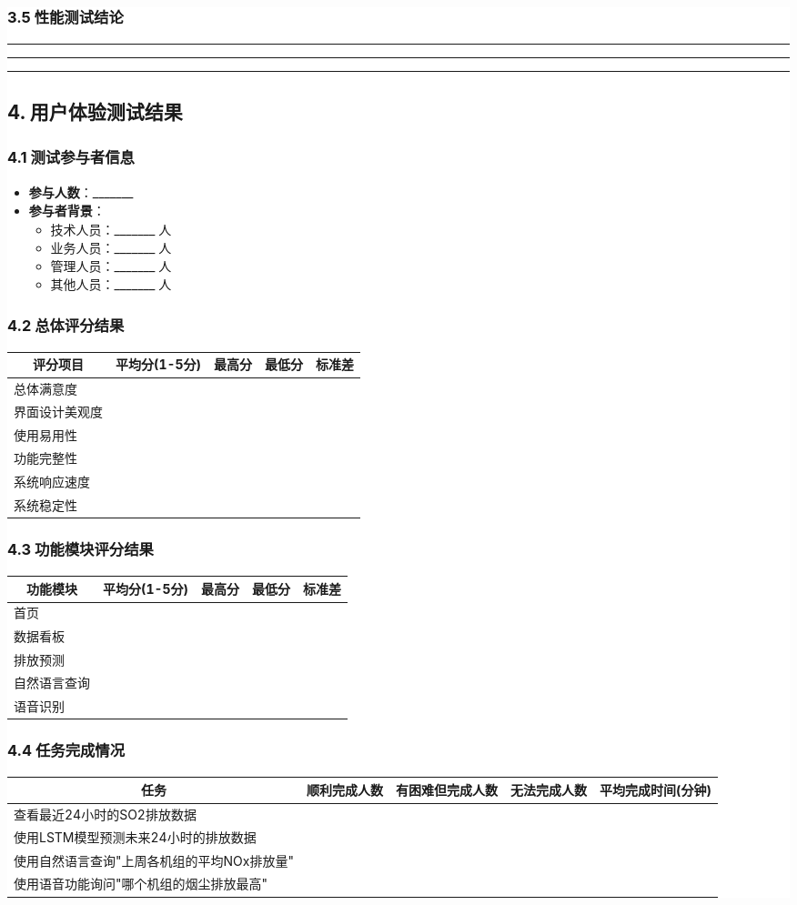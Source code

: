 ### 3.5 性能测试结论

_____________________________________________________________________
_____________________________________________________________________
_____________________________________________________________________

## 4. 用户体验测试结果

### 4.1 测试参与者信息

- **参与人数**：_______
- **参与者背景**：
  - 技术人员：_______ 人
  - 业务人员：_______ 人
  - 管理人员：_______ 人
  - 其他人员：_______ 人

### 4.2 总体评分结果

| 评分项目 | 平均分(1-5分) | 最高分 | 最低分 | 标准差 |
|---------|--------------|--------|--------|--------|
| 总体满意度 | | | | |
| 界面设计美观度 | | | | |
| 使用易用性 | | | | |
| 功能完整性 | | | | |
| 系统响应速度 | | | | |
| 系统稳定性 | | | | |

### 4.3 功能模块评分结果

| 功能模块 | 平均分(1-5分) | 最高分 | 最低分 | 标准差 |
|---------|--------------|--------|--------|--------|
| 首页 | | | | |
| 数据看板 | | | | |
| 排放预测 | | | | |
| 自然语言查询 | | | | |
| 语音识别 | | | | |

### 4.4 任务完成情况

| 任务 | 顺利完成人数 | 有困难但完成人数 | 无法完成人数 | 平均完成时间(分钟) |
|------|------------|----------------|------------|------------------|
| 查看最近24小时的SO2排放数据 | | | | |
| 使用LSTM模型预测未来24小时的排放数据 | | | | |
| 使用自然语言查询"上周各机组的平均NOx排放量" | | | | |
| 使用语音功能询问"哪个机组的烟尘排放最高" | | | | |
